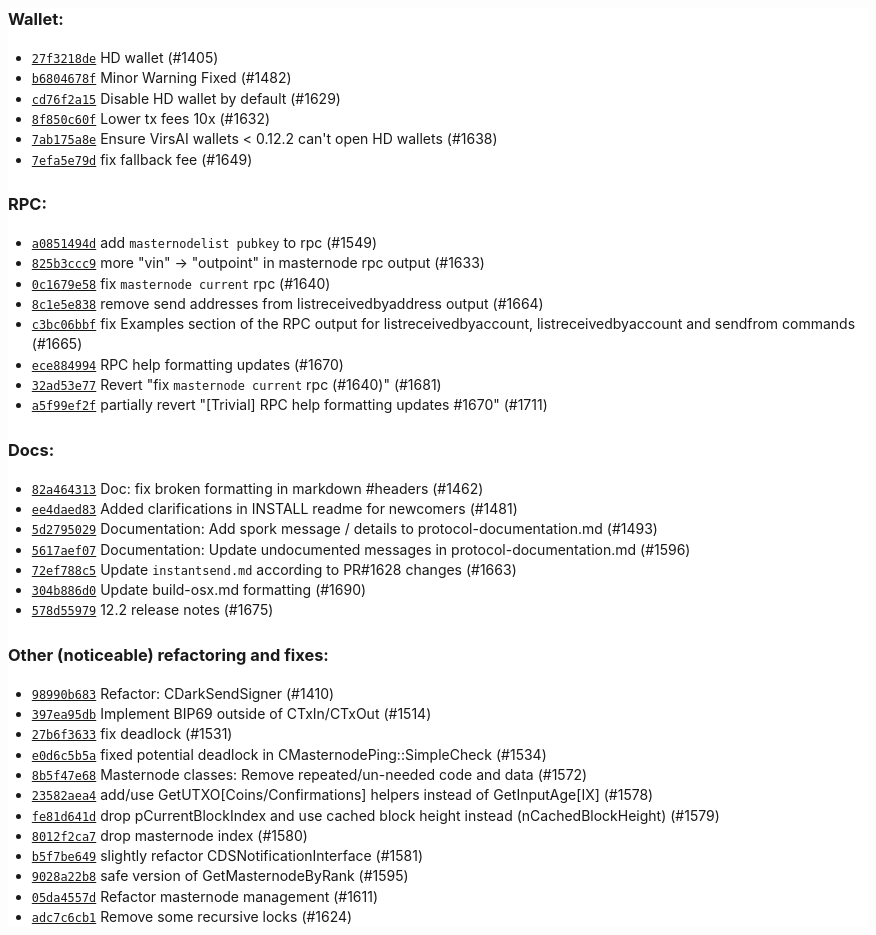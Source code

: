 ### Wallet:
- [`27f3218de`](https://github.com/VirsAI/commit/27f3218de) HD wallet (#1405)
- [`b6804678f`](https://github.com/VirsAI/commit/b6804678f) Minor Warning Fixed (#1482)
- [`cd76f2a15`](https://github.com/VirsAI/commit/cd76f2a15) Disable HD wallet by default (#1629)
- [`8f850c60f`](https://github.com/VirsAI/commit/8f850c60f) Lower tx fees 10x (#1632)
- [`7ab175a8e`](https://github.com/VirsAI/commit/7ab175a8e) Ensure VirsAI wallets < 0.12.2 can't open HD wallets (#1638)
- [`7efa5e79d`](https://github.com/VirsAI/commit/7efa5e79d) fix fallback fee (#1649)

### RPC:
- [`a0851494d`](https://github.com/VirsAI/commit/a0851494d) add `masternodelist pubkey` to rpc (#1549)
- [`825b3ccc9`](https://github.com/VirsAI/commit/825b3ccc9) more "vin" -> "outpoint" in masternode rpc output (#1633)
- [`0c1679e58`](https://github.com/VirsAI/commit/0c1679e58) fix `masternode current` rpc (#1640)
- [`8c1e5e838`](https://github.com/VirsAI/commit/8c1e5e838) remove send addresses from listreceivedbyaddress output (#1664)
- [`c3bc06bbf`](https://github.com/VirsAI/commit/c3bc06bbf) fix Examples section of the RPC output for listreceivedbyaccount, listreceivedbyaccount and sendfrom commands (#1665)
- [`ece884994`](https://github.com/VirsAI/commit/ece884994) RPC help formatting updates (#1670)
- [`32ad53e77`](https://github.com/VirsAI/commit/32ad53e77) Revert "fix `masternode current` rpc (#1640)" (#1681)
- [`a5f99ef2f`](https://github.com/VirsAI/commit/a5f99ef2f) partially revert "[Trivial] RPC help formatting updates #1670" (#1711)

### Docs:
- [`82a464313`](https://github.com/VirsAI/commit/82a464313) Doc: fix broken formatting in markdown #headers (#1462)
- [`ee4daed83`](https://github.com/VirsAI/commit/ee4daed83) Added clarifications in INSTALL readme for newcomers (#1481)
- [`5d2795029`](https://github.com/VirsAI/commit/5d2795029) Documentation: Add spork message / details to protocol-documentation.md (#1493)
- [`5617aef07`](https://github.com/VirsAI/commit/5617aef07) Documentation: Update undocumented messages in protocol-documentation.md  (#1596)
- [`72ef788c5`](https://github.com/VirsAI/commit/72ef788c5) Update `instantsend.md` according to PR#1628 changes (#1663)
- [`304b886d0`](https://github.com/VirsAI/commit/304b886d0) Update build-osx.md formatting (#1690)
- [`578d55979`](https://github.com/VirsAI/commit/578d55979) 12.2 release notes (#1675)

### Other (noticeable) refactoring and fixes:
- [`98990b683`](https://github.com/VirsAI/commit/98990b683) Refactor: CDarkSendSigner (#1410)
- [`397ea95db`](https://github.com/VirsAI/commit/397ea95db) Implement BIP69 outside of CTxIn/CTxOut (#1514)
- [`27b6f3633`](https://github.com/VirsAI/commit/27b6f3633) fix deadlock (#1531)
- [`e0d6c5b5a`](https://github.com/VirsAI/commit/e0d6c5b5a) fixed potential deadlock in CMasternodePing::SimpleCheck (#1534)
- [`8b5f47e68`](https://github.com/VirsAI/commit/8b5f47e68) Masternode classes: Remove repeated/un-needed code and data (#1572)
- [`23582aea4`](https://github.com/VirsAI/commit/23582aea4) add/use GetUTXO\[Coins/Confirmations\] helpers instead of GetInputAge\[IX\] (#1578)
- [`fe81d641d`](https://github.com/VirsAI/commit/fe81d641d) drop pCurrentBlockIndex and use cached block height instead (nCachedBlockHeight) (#1579)
- [`8012f2ca7`](https://github.com/VirsAI/commit/8012f2ca7) drop masternode index (#1580)
- [`b5f7be649`](https://github.com/VirsAI/commit/b5f7be649) slightly refactor CDSNotificationInterface (#1581)
- [`9028a22b8`](https://github.com/VirsAI/commit/9028a22b8) safe version of GetMasternodeByRank (#1595)
- [`05da4557d`](https://github.com/VirsAI/commit/05da4557d) Refactor masternode management (#1611)
- [`adc7c6cb1`](https://github.com/VirsAI/commit/adc7c6cb1) Remove some recursive locks (#1624)
